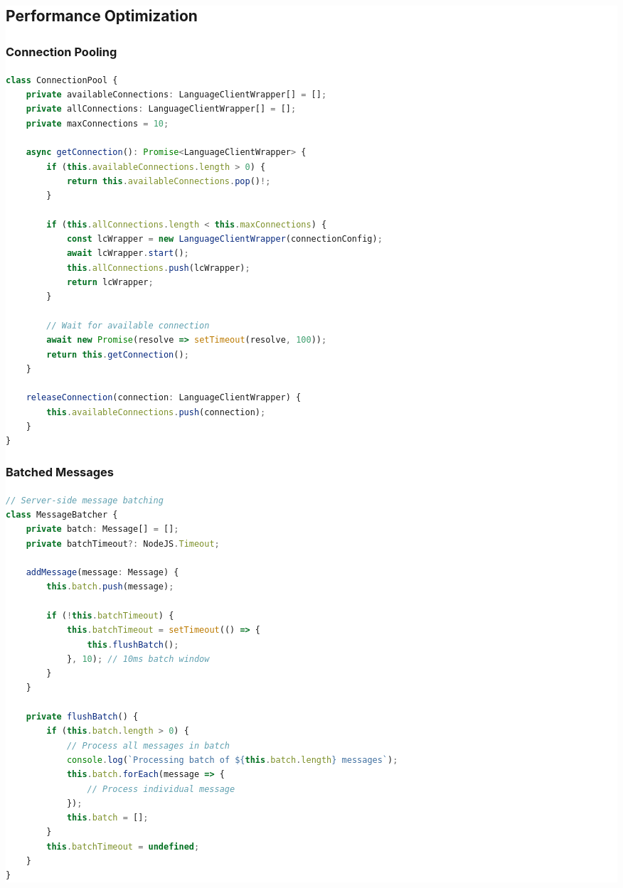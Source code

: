 ## Performance Optimization

### Connection Pooling

```typescript
class ConnectionPool {
    private availableConnections: LanguageClientWrapper[] = [];
    private allConnections: LanguageClientWrapper[] = [];
    private maxConnections = 10;

    async getConnection(): Promise<LanguageClientWrapper> {
        if (this.availableConnections.length > 0) {
            return this.availableConnections.pop()!;
        }

        if (this.allConnections.length < this.maxConnections) {
            const lcWrapper = new LanguageClientWrapper(connectionConfig);
            await lcWrapper.start();
            this.allConnections.push(lcWrapper);
            return lcWrapper;
        }

        // Wait for available connection
        await new Promise(resolve => setTimeout(resolve, 100));
        return this.getConnection();
    }

    releaseConnection(connection: LanguageClientWrapper) {
        this.availableConnections.push(connection);
    }
}
```

### Batched Messages

```typescript
// Server-side message batching
class MessageBatcher {
    private batch: Message[] = [];
    private batchTimeout?: NodeJS.Timeout;

    addMessage(message: Message) {
        this.batch.push(message);

        if (!this.batchTimeout) {
            this.batchTimeout = setTimeout(() => {
                this.flushBatch();
            }, 10); // 10ms batch window
        }
    }

    private flushBatch() {
        if (this.batch.length > 0) {
            // Process all messages in batch
            console.log(`Processing batch of ${this.batch.length} messages`);
            this.batch.forEach(message => {
                // Process individual message
            });
            this.batch = [];
        }
        this.batchTimeout = undefined;
    }
}
```